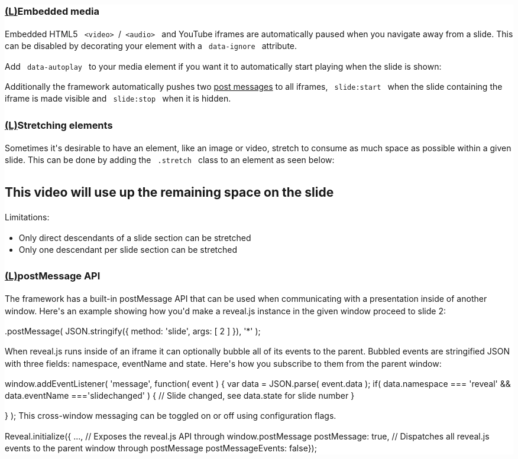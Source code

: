 ### [(L)](https://github.com/hakimel/reveal.js/#embedded-media)Embedded media

Embedded HTML5 ` <video> `/` <audio> ` and YouTube iframes are automatically paused when you navigate away from a slide. This can be disabled by decorating your element with a ` data-ignore ` attribute.

Add ` data-autoplay ` to your media element if you want it to automatically start playing when the slide is shown:

<video  data-autoplay  src="http://clips.vorwaerts-gmbh.de/big_buck_bunny.mp4"></video>

Additionally the framework automatically pushes two [post messages](https://developer.mozilla.org/en-US/docs/Web/API/Window.postMessage) to all iframes, ` slide:start ` when the slide containing the iframe is made visible and ` slide:stop ` when it is hidden.

### [(L)](https://github.com/hakimel/reveal.js/#stretching-elements)Stretching elements

Sometimes it's desirable to have an element, like an image or video, stretch to consume as much space as possible within a given slide. This can be done by adding the ` .stretch ` class to an element as seen below:

<section>
<h2>This video will use up the remaining space on the slide</h2>

<video  class="stretch"  src="http://clips.vorwaerts-gmbh.de/big_buck_bunny.mp4"></video>

</section>
Limitations:

- Only direct descendants of a slide section can be stretched
- Only one descendant per slide section can be stretched

### [(L)](https://github.com/hakimel/reveal.js/#postmessage-api)postMessage API

The framework has a built-in postMessage API that can be used when communicating with a presentation inside of another window. Here's an example showing how you'd make a reveal.js instance in the given window proceed to slide 2:

<window>.postMessage( JSON.stringify({ method:  'slide', args: [ 2 ] }), '*' );

When reveal.js runs inside of an iframe it can optionally bubble all of its events to the parent. Bubbled events are stringified JSON with three fields: namespace, eventName and state. Here's how you subscribe to them from the parent window:

window.addEventListener( 'message', function( event ) { var data =  JSON.parse( event.data ); if( data.namespace  ===  'reveal'  &&  data.eventName  ==='slidechanged' ) { // Slide changed, see data.state for slide number }

} );
This cross-window messaging can be toggled on or off using configuration flags.

Reveal.initialize({ ..., // Exposes the reveal.js API through window.postMessage postMessage:  true, // Dispatches all reveal.js events to the parent window through postMessage postMessageEvents:  false});
